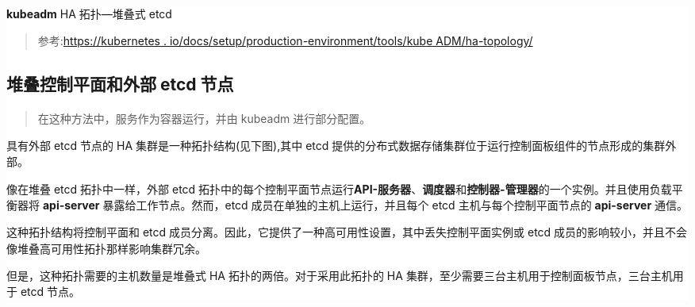 **kubeadm** HA 拓扑—堆叠式 etcd

> 参考:[https://kubernetes . io/docs/setup/production-environment/tools/kube ADM/ha-topology/](https://kubernetes.io/docs/setup/production-environment/tools/kubeadm/ha-topology/)

## 堆叠控制平面和外部 etcd 节点

> 在这种方法中，服务作为容器运行，并由 kubeadm 进行部分配置。

具有外部 etcd 节点的 HA 集群是一种拓扑结构(见下图),其中 etcd 提供的分布式数据存储集群位于运行控制面板组件的节点形成的集群外部。

像在堆叠 etcd 拓扑中一样，外部 etcd 拓扑中的每个控制平面节点运行**API-服务器**、**调度器**和**控制器-管理器**的一个实例。并且使用负载平衡器将 **api-server** 暴露给工作节点。然而，etcd 成员在单独的主机上运行，并且每个 etcd 主机与每个控制平面节点的 **api-server** 通信。

这种拓扑结构将控制平面和 etcd 成员分离。因此，它提供了一种高可用性设置，其中丢失控制平面实例或 etcd 成员的影响较小，并且不会像堆叠高可用性拓扑那样影响集群冗余。

但是，这种拓扑需要的主机数量是堆叠式 HA 拓扑的两倍。对于采用此拓扑的 HA 集群，至少需要三台主机用于控制面板节点，三台主机用于 etcd 节点。
